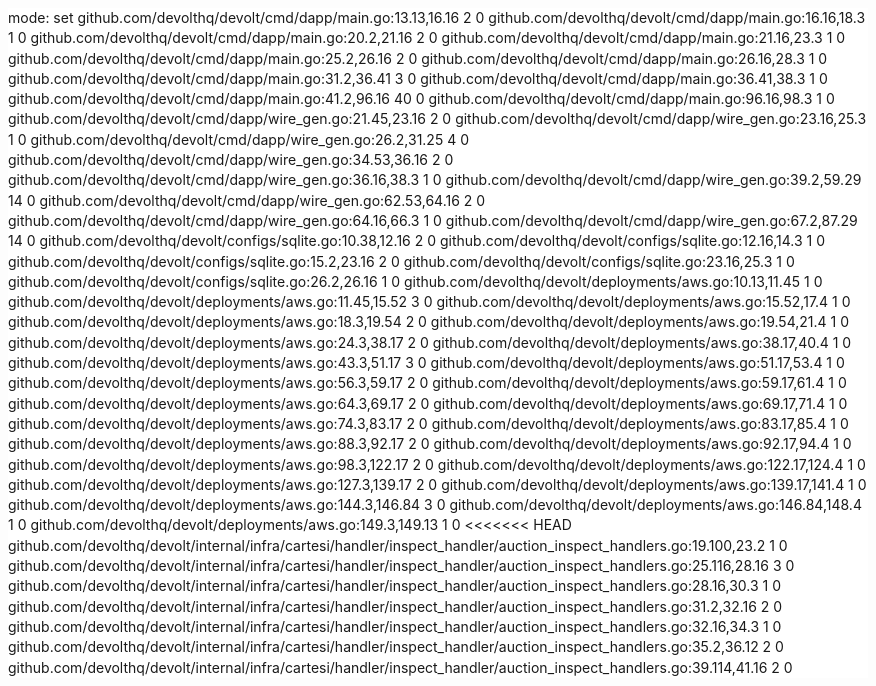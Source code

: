 mode: set
github.com/devolthq/devolt/cmd/dapp/main.go:13.13,16.16 2 0
github.com/devolthq/devolt/cmd/dapp/main.go:16.16,18.3 1 0
github.com/devolthq/devolt/cmd/dapp/main.go:20.2,21.16 2 0
github.com/devolthq/devolt/cmd/dapp/main.go:21.16,23.3 1 0
github.com/devolthq/devolt/cmd/dapp/main.go:25.2,26.16 2 0
github.com/devolthq/devolt/cmd/dapp/main.go:26.16,28.3 1 0
github.com/devolthq/devolt/cmd/dapp/main.go:31.2,36.41 3 0
github.com/devolthq/devolt/cmd/dapp/main.go:36.41,38.3 1 0
github.com/devolthq/devolt/cmd/dapp/main.go:41.2,96.16 40 0
github.com/devolthq/devolt/cmd/dapp/main.go:96.16,98.3 1 0
github.com/devolthq/devolt/cmd/dapp/wire_gen.go:21.45,23.16 2 0
github.com/devolthq/devolt/cmd/dapp/wire_gen.go:23.16,25.3 1 0
github.com/devolthq/devolt/cmd/dapp/wire_gen.go:26.2,31.25 4 0
github.com/devolthq/devolt/cmd/dapp/wire_gen.go:34.53,36.16 2 0
github.com/devolthq/devolt/cmd/dapp/wire_gen.go:36.16,38.3 1 0
github.com/devolthq/devolt/cmd/dapp/wire_gen.go:39.2,59.29 14 0
github.com/devolthq/devolt/cmd/dapp/wire_gen.go:62.53,64.16 2 0
github.com/devolthq/devolt/cmd/dapp/wire_gen.go:64.16,66.3 1 0
github.com/devolthq/devolt/cmd/dapp/wire_gen.go:67.2,87.29 14 0
github.com/devolthq/devolt/configs/sqlite.go:10.38,12.16 2 0
github.com/devolthq/devolt/configs/sqlite.go:12.16,14.3 1 0
github.com/devolthq/devolt/configs/sqlite.go:15.2,23.16 2 0
github.com/devolthq/devolt/configs/sqlite.go:23.16,25.3 1 0
github.com/devolthq/devolt/configs/sqlite.go:26.2,26.16 1 0
github.com/devolthq/devolt/deployments/aws.go:10.13,11.45 1 0
github.com/devolthq/devolt/deployments/aws.go:11.45,15.52 3 0
github.com/devolthq/devolt/deployments/aws.go:15.52,17.4 1 0
github.com/devolthq/devolt/deployments/aws.go:18.3,19.54 2 0
github.com/devolthq/devolt/deployments/aws.go:19.54,21.4 1 0
github.com/devolthq/devolt/deployments/aws.go:24.3,38.17 2 0
github.com/devolthq/devolt/deployments/aws.go:38.17,40.4 1 0
github.com/devolthq/devolt/deployments/aws.go:43.3,51.17 3 0
github.com/devolthq/devolt/deployments/aws.go:51.17,53.4 1 0
github.com/devolthq/devolt/deployments/aws.go:56.3,59.17 2 0
github.com/devolthq/devolt/deployments/aws.go:59.17,61.4 1 0
github.com/devolthq/devolt/deployments/aws.go:64.3,69.17 2 0
github.com/devolthq/devolt/deployments/aws.go:69.17,71.4 1 0
github.com/devolthq/devolt/deployments/aws.go:74.3,83.17 2 0
github.com/devolthq/devolt/deployments/aws.go:83.17,85.4 1 0
github.com/devolthq/devolt/deployments/aws.go:88.3,92.17 2 0
github.com/devolthq/devolt/deployments/aws.go:92.17,94.4 1 0
github.com/devolthq/devolt/deployments/aws.go:98.3,122.17 2 0
github.com/devolthq/devolt/deployments/aws.go:122.17,124.4 1 0
github.com/devolthq/devolt/deployments/aws.go:127.3,139.17 2 0
github.com/devolthq/devolt/deployments/aws.go:139.17,141.4 1 0
github.com/devolthq/devolt/deployments/aws.go:144.3,146.84 3 0
github.com/devolthq/devolt/deployments/aws.go:146.84,148.4 1 0
github.com/devolthq/devolt/deployments/aws.go:149.3,149.13 1 0
<<<<<<< HEAD
github.com/devolthq/devolt/internal/infra/cartesi/handler/inspect_handler/auction_inspect_handlers.go:19.100,23.2 1 0
github.com/devolthq/devolt/internal/infra/cartesi/handler/inspect_handler/auction_inspect_handlers.go:25.116,28.16 3 0
github.com/devolthq/devolt/internal/infra/cartesi/handler/inspect_handler/auction_inspect_handlers.go:28.16,30.3 1 0
github.com/devolthq/devolt/internal/infra/cartesi/handler/inspect_handler/auction_inspect_handlers.go:31.2,32.16 2 0
github.com/devolthq/devolt/internal/infra/cartesi/handler/inspect_handler/auction_inspect_handlers.go:32.16,34.3 1 0
github.com/devolthq/devolt/internal/infra/cartesi/handler/inspect_handler/auction_inspect_handlers.go:35.2,36.12 2 0
github.com/devolthq/devolt/internal/infra/cartesi/handler/inspect_handler/auction_inspect_handlers.go:39.114,41.16 2 0